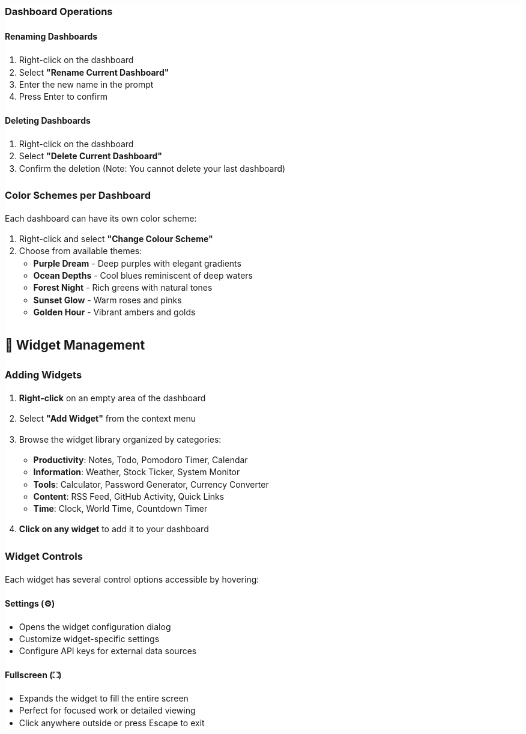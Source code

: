 ### Dashboard Operations

#### Renaming Dashboards
1. Right-click on the dashboard
2. Select **"Rename Current Dashboard"**
3. Enter the new name in the prompt
4. Press Enter to confirm

#### Deleting Dashboards
1. Right-click on the dashboard
2. Select **"Delete Current Dashboard"**
3. Confirm the deletion (Note: You cannot delete your last dashboard)

### Color Schemes per Dashboard

Each dashboard can have its own color scheme:
1. Right-click and select **"Change Colour Scheme"**
2. Choose from available themes:
   - **Purple Dream** - Deep purples with elegant gradients
   - **Ocean Depths** - Cool blues reminiscent of deep waters
   - **Forest Night** - Rich greens with natural tones
   - **Sunset Glow** - Warm roses and pinks
   - **Golden Hour** - Vibrant ambers and golds

## 🧩 Widget Management

### Adding Widgets

1. **Right-click** on an empty area of the dashboard
2. Select **"Add Widget"** from the context menu
3. Browse the widget library organized by categories:
   - **Productivity**: Notes, Todo, Pomodoro Timer, Calendar
   - **Information**: Weather, Stock Ticker, System Monitor
   - **Tools**: Calculator, Password Generator, Currency Converter
   - **Content**: RSS Feed, GitHub Activity, Quick Links
   - **Time**: Clock, World Time, Countdown Timer

4. **Click on any widget** to add it to your dashboard

### Widget Controls

Each widget has several control options accessible by hovering:

#### Settings (⚙️)
- Opens the widget configuration dialog
- Customize widget-specific settings
- Configure API keys for external data sources

#### Fullscreen (⛶)
- Expands the widget to fill the entire screen
- Perfect for focused work or detailed viewing
- Click anywhere outside or press Escape to exit
